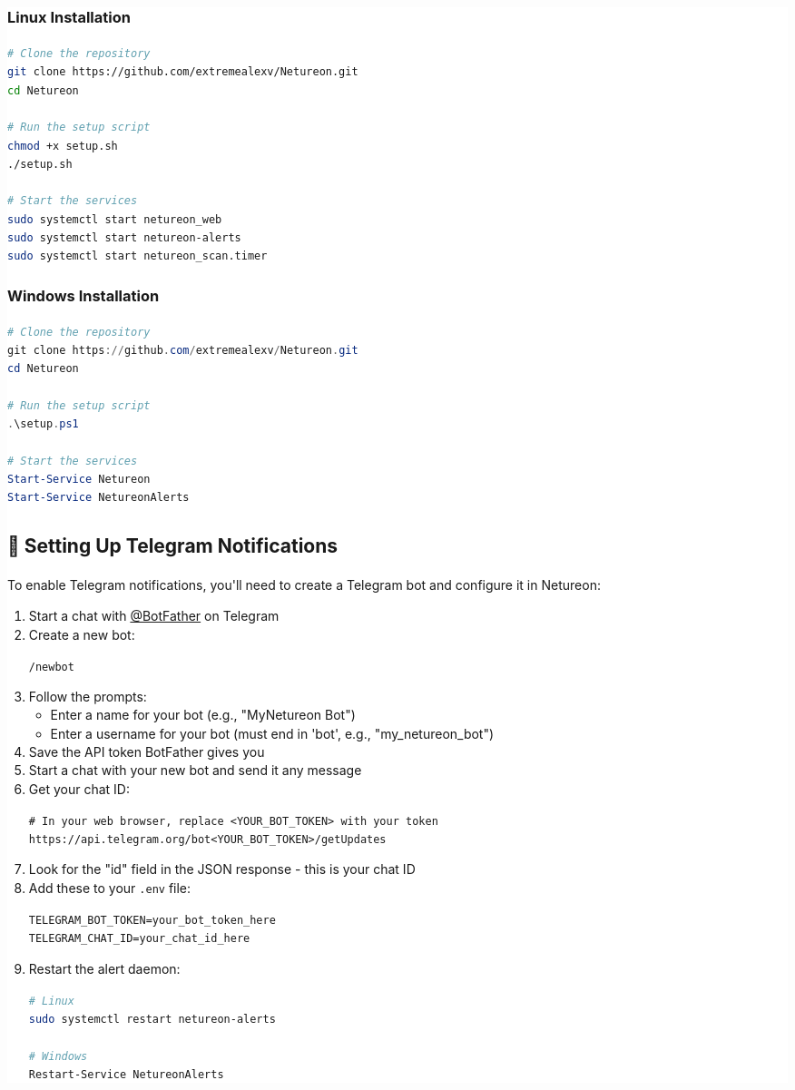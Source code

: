 ### Linux Installation
```bash
# Clone the repository
git clone https://github.com/extremealexv/Netureon.git
cd Netureon

# Run the setup script
chmod +x setup.sh
./setup.sh

# Start the services
sudo systemctl start netureon_web
sudo systemctl start netureon-alerts
sudo systemctl start netureon_scan.timer
```

### Windows Installation
```powershell
# Clone the repository
git clone https://github.com/extremealexv/Netureon.git
cd Netureon

# Run the setup script
.\setup.ps1

# Start the services
Start-Service Netureon
Start-Service NetureonAlerts
```

## 🤖 Setting Up Telegram Notifications

To enable Telegram notifications, you'll need to create a Telegram bot and configure it in Netureon:

1. Start a chat with [@BotFather](https://t.me/BotFather) on Telegram
2. Create a new bot:
   ```
   /newbot
   ```
3. Follow the prompts:
   - Enter a name for your bot (e.g., "MyNetureon Bot")
   - Enter a username for your bot (must end in 'bot', e.g., "my_netureon_bot")
4. Save the API token BotFather gives you
5. Start a chat with your new bot and send it any message
6. Get your chat ID:
   ```
   # In your web browser, replace <YOUR_BOT_TOKEN> with your token
   https://api.telegram.org/bot<YOUR_BOT_TOKEN>/getUpdates
   ```
7. Look for the "id" field in the JSON response - this is your chat ID
8. Add these to your `.env` file:
   ```
   TELEGRAM_BOT_TOKEN=your_bot_token_here
   TELEGRAM_CHAT_ID=your_chat_id_here
   ```
9. Restart the alert daemon:
   ```bash
   # Linux
   sudo systemctl restart netureon-alerts
   
   # Windows
   Restart-Service NetureonAlerts
   ```
